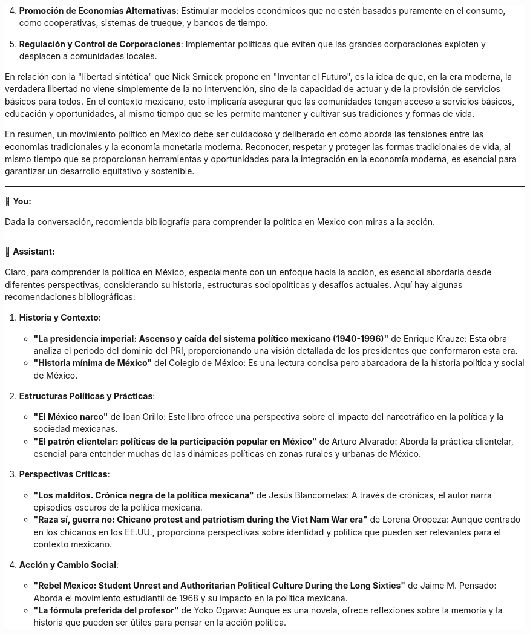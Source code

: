 4. **Promoción de Economías Alternativas**: Estimular modelos económicos que no estén basados puramente en el consumo, como cooperativas, sistemas de trueque, y bancos de tiempo.

5. **Regulación y Control de Corporaciones**: Implementar políticas que eviten que las grandes corporaciones exploten y desplacen a comunidades locales.

En relación con la "libertad sintética" que Nick Srnicek propone en "Inventar el Futuro", es la idea de que, en la era moderna, la verdadera libertad no viene simplemente de la no intervención, sino de la capacidad de actuar y de la provisión de servicios básicos para todos. En el contexto mexicano, esto implicaría asegurar que las comunidades tengan acceso a servicios básicos, educación y oportunidades, al mismo tiempo que se les permite mantener y cultivar sus tradiciones y formas de vida.

En resumen, un movimiento político en México debe ser cuidadoso y deliberado en cómo aborda las tensiones entre las economías tradicionales y la economía monetaria moderna. Reconocer, respetar y proteger las formas tradicionales de vida, al mismo tiempo que se proporcionan herramientas y oportunidades para la integración en la economía moderna, es esencial para garantizar un desarrollo equitativo y sostenible.

---

🙋 **You:**

Dada la conversación, recomienda bibliografía para comprender la política en Mexico con miras a la acción.

---

🤖 **Assistant:**

Claro, para comprender la política en México, especialmente con un enfoque hacia la acción, es esencial abordarla desde diferentes perspectivas, considerando su historia, estructuras sociopolíticas y desafíos actuales. Aquí hay algunas recomendaciones bibliográficas:

1. **Historia y Contexto**:
   - **"La presidencia imperial: Ascenso y caída del sistema político mexicano (1940-1996)"** de Enrique Krauze: Esta obra analiza el periodo del dominio del PRI, proporcionando una visión detallada de los presidentes que conformaron esta era.
   - **"Historia mínima de México"** del Colegio de México: Es una lectura concisa pero abarcadora de la historia política y social de México.

2. **Estructuras Políticas y Prácticas**:
   - **"El México narco"** de Ioan Grillo: Este libro ofrece una perspectiva sobre el impacto del narcotráfico en la política y la sociedad mexicanas.
   - **"El patrón clientelar: políticas de la participación popular en México"** de Arturo Alvarado: Aborda la práctica clientelar, esencial para entender muchas de las dinámicas políticas en zonas rurales y urbanas de México.

3. **Perspectivas Críticas**:
   - **"Los malditos. Crónica negra de la política mexicana"** de Jesús Blancornelas: A través de crónicas, el autor narra episodios oscuros de la política mexicana.
   - **"Raza sí, guerra no: Chicano protest and patriotism during the Viet Nam War era"** de Lorena Oropeza: Aunque centrado en los chicanos en los EE.UU., proporciona perspectivas sobre identidad y política que pueden ser relevantes para el contexto mexicano.

4. **Acción y Cambio Social**:
   - **"Rebel Mexico: Student Unrest and Authoritarian Political Culture During the Long Sixties"** de Jaime M. Pensado: Aborda el movimiento estudiantil de 1968 y su impacto en la política mexicana.
   - **"La fórmula preferida del profesor"** de Yoko Ogawa: Aunque es una novela, ofrece reflexiones sobre la memoria y la historia que pueden ser útiles para pensar en la acción política.
